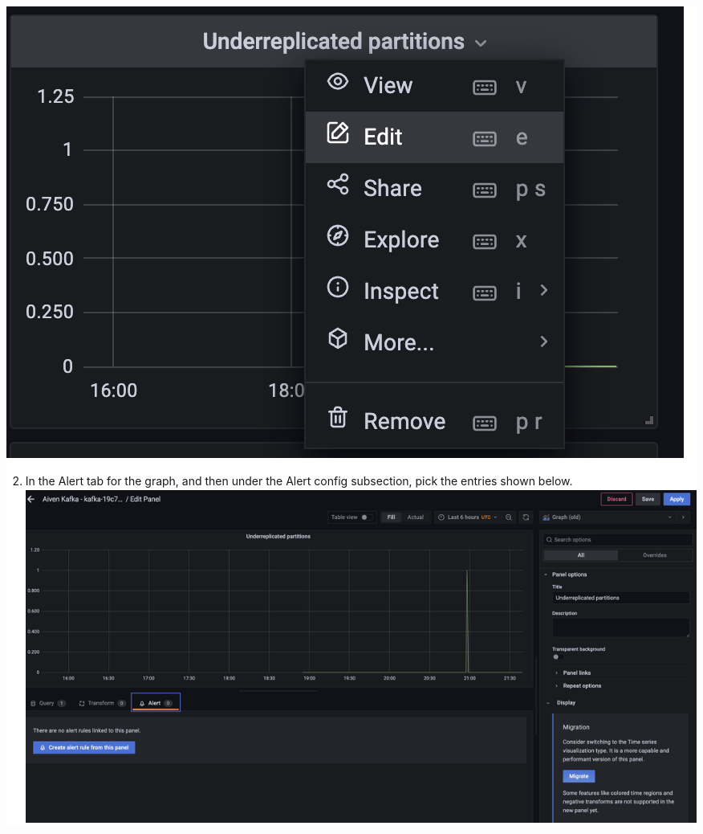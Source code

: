 ![Texte alternatif de l'image](./images/observability/grafana_create_alert_1.png)

2. In the Alert tab for the graph, and then under the Alert config subsection, pick the entries shown below.
![Texte alternatif de l'image](./images/observability/grafana_create_alert_2.png)
